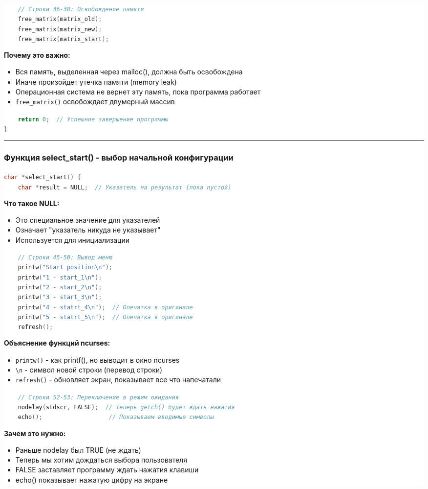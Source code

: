 ```c
    // Строки 36-38: Освобождение памяти
    free_matrix(matrix_old);
    free_matrix(matrix_new);
    free_matrix(matrix_start);
```

**Почему это важно:**
- Вся память, выделенная через malloc(), должна быть освобождена
- Иначе произойдет утечка памяти (memory leak)
- Операционная система не вернет эту память, пока программа работает
- `free_matrix()` освобождает двумерный массив

```c
    return 0;  // Успешное завершение программы
}
```

---

### Функция select_start() - выбор начальной конфигурации

```c
char *select_start() {
    char *result = NULL;  // Указатель на результат (пока пустой)
```

**Что такое NULL:**
- Это специальное значение для указателей
- Означает "указатель никуда не указывает"
- Используется для инициализации

```c
    // Строки 45-50: Вывод меню
    printw("Start position\n");
    printw("1 - start_1\n");
    printw("2 - start_2\n");
    printw("3 - start_3\n");
    printw("4 - statrt_4\n");  // Опечатка в оригинале
    printw("5 - statrt_5\n");  // Опечатка в оригинале
    refresh();
```

**Объяснение функций ncurses:**
- `printw()` - как printf(), но выводит в окно ncurses
- `\n` - символ новой строки (перевод строки)
- `refresh()` - обновляет экран, показывает все что напечатали

```c
    // Строки 52-53: Переключение в режим ожидания
    nodelay(stdscr, FALSE);  // Теперь getch() будет ждать нажатия
    echo();                   // Показываем вводимые символы
```

**Зачем это нужно:**
- Раньше nodelay был TRUE (не ждать)
- Теперь мы хотим дождаться выбора пользователя
- FALSE заставляет программу ждать нажатия клавиши
- echo() показывает нажатую цифру на экране
